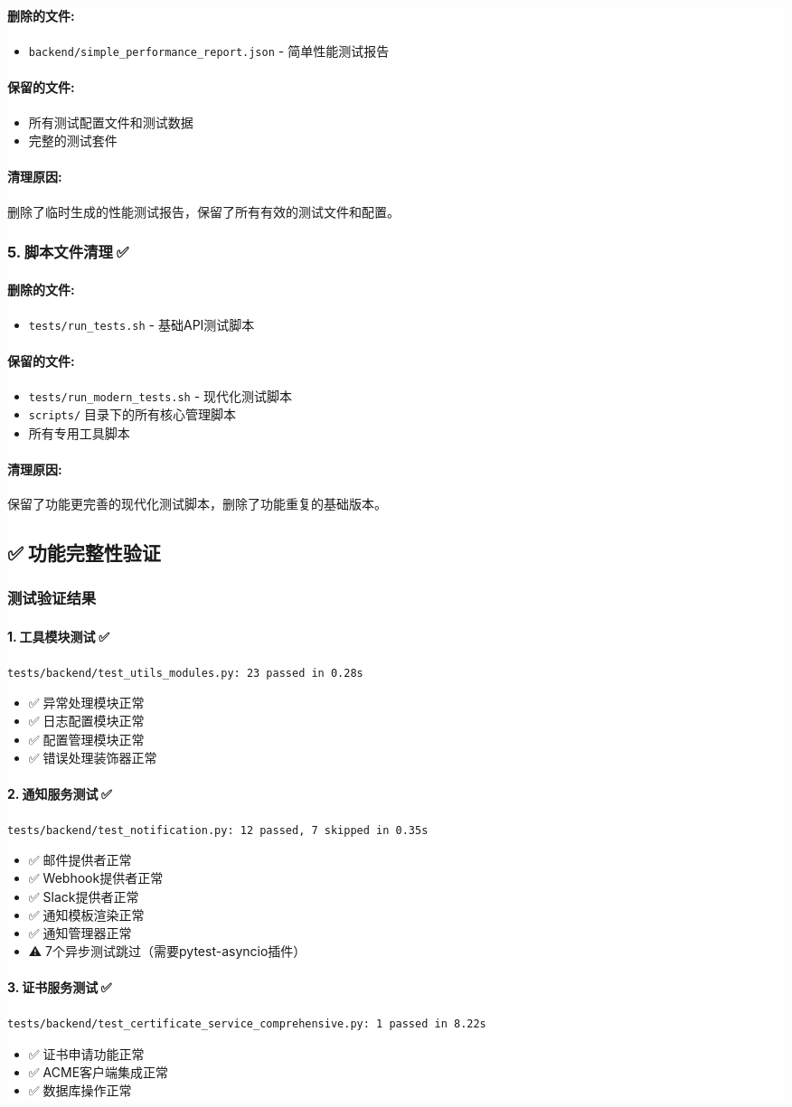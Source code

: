 #### 删除的文件:
- `backend/simple_performance_report.json` - 简单性能测试报告

#### 保留的文件:
- 所有测试配置文件和测试数据
- 完整的测试套件

#### 清理原因:
删除了临时生成的性能测试报告，保留了所有有效的测试文件和配置。

### 5. 脚本文件清理 ✅

#### 删除的文件:
- `tests/run_tests.sh` - 基础API测试脚本

#### 保留的文件:
- `tests/run_modern_tests.sh` - 现代化测试脚本
- `scripts/` 目录下的所有核心管理脚本
- 所有专用工具脚本

#### 清理原因:
保留了功能更完善的现代化测试脚本，删除了功能重复的基础版本。

## ✅ 功能完整性验证

### 测试验证结果

#### 1. 工具模块测试 ✅
```bash
tests/backend/test_utils_modules.py: 23 passed in 0.28s
```
- ✅ 异常处理模块正常
- ✅ 日志配置模块正常  
- ✅ 配置管理模块正常
- ✅ 错误处理装饰器正常

#### 2. 通知服务测试 ✅
```bash
tests/backend/test_notification.py: 12 passed, 7 skipped in 0.35s
```
- ✅ 邮件提供者正常
- ✅ Webhook提供者正常
- ✅ Slack提供者正常
- ✅ 通知模板渲染正常
- ✅ 通知管理器正常
- ⚠️ 7个异步测试跳过（需要pytest-asyncio插件）

#### 3. 证书服务测试 ✅
```bash
tests/backend/test_certificate_service_comprehensive.py: 1 passed in 8.22s
```
- ✅ 证书申请功能正常
- ✅ ACME客户端集成正常
- ✅ 数据库操作正常
